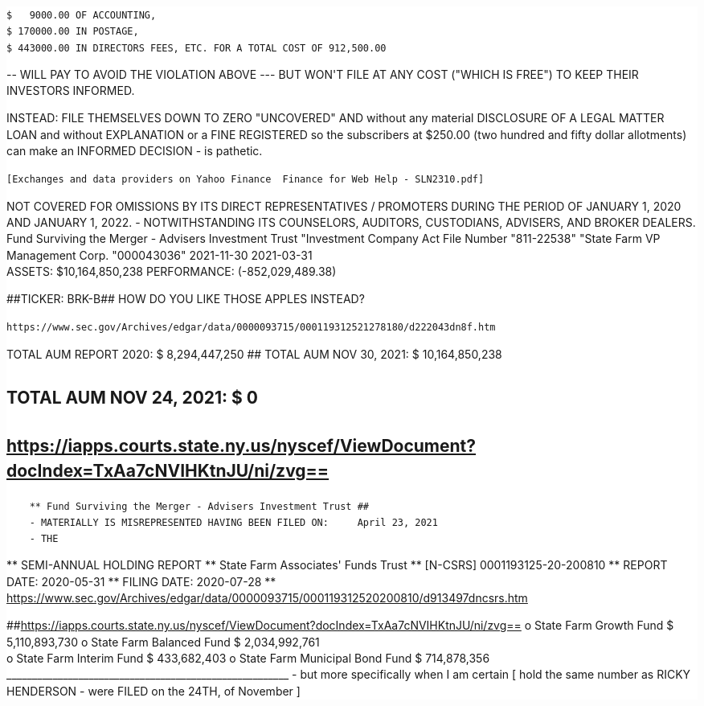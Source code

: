     $   9000.00 OF ACCOUNTING,
    $ 170000.00 IN POSTAGE,
    $ 443000.00 IN DIRECTORS FEES, ETC. FOR A TOTAL COST OF 912,500.00

-- WILL PAY TO AVOID THE VIOLATION ABOVE --- BUT WON'T FILE AT ANY COST ("WHICH IS FREE") TO KEEP THEIR INVESTORS INFORMED.
  

INSTEAD:    FILE THEMSELVES DOWN TO ZERO "UNCOVERED" AND without any material DISCLOSURE OF A LEGAL MATTER LOAN and without EXPLANATION or a FINE REGISTERED so the subscribers at $250.00 (two hundred and fifty dollar allotments) can make an INFORMED DECISION - is pathetic.

    [Exchanges and data providers on Yahoo Finance  Finance for Web Help - SLN2310.pdf]

NOT COVERED FOR OMISSIONS BY ITS DIRECT REPRESENTATIVES / PROMOTERS DURING THE PERIOD OF JANUARY 1, 2020 AND JANUARY 1, 2022.
            - NOTWITHSTANDING ITS COUNSELORS, AUDITORS, CUSTODIANS, ADVISERS, AND BROKER DEALERS.
        Fund Surviving the Merger - Advisers Investment Trust
    "Investment Company Act File Number  "811-22538"
"State Farm VP Management Corp. "000043036"
    2021-11-30                  2021-03-31       
    ASSETS:            $10,164,850,238
    PERFORMANCE:       (-852,029,489.38)

##TICKER: BRK-B## HOW DO YOU LIKE THOSE APPLES INSTEAD?



    https://www.sec.gov/Archives/edgar/data/0000093715/000119312521278180/d222043dn8f.htm

TOTAL AUM REPORT  2020:               $  8,294,447,250 ##
TOTAL AUM NOV 30, 2021:               $ 10,164,850,238

## TOTAL AUM NOV 24, 2021:            $              0 ##
## https://iapps.courts.state.ny.us/nyscef/ViewDocument?docIndex=TxAa7cNVIHKtnJU/ni/zvg==
        ** Fund Surviving the Merger - Advisers Investment Trust ##
        - MATERIALLY IS MISREPRESENTED HAVING BEEN FILED ON:     April 23, 2021
        - THE

       
   ** SEMI-ANNUAL HOLDING REPORT
    ** State Farm Associates' Funds Trust
    ** [N-CSRS]        0001193125-20-200810
    ** REPORT DATE:              2020-05-31
    ** FILING DATE:              2020-07-28
    ** https://www.sec.gov/Archives/edgar/data/0000093715/000119312520200810/d913497dncsrs.htm



##https://iapps.courts.state.ny.us/nyscef/ViewDocument?docIndex=TxAa7cNVIHKtnJU/ni/zvg==
    o    State Farm Growth Fund             $ 5,110,893,730
    o    State Farm Balanced Fund           $ 2,034,992,761   
    o    State Farm Interim Fund            $   433,682,403
    o    State Farm Municipal Bond Fund     $   714,878,356
    _______________________________________________________
    - but more specifically when I am certain [ hold the same number as RICKY HENDERSON - were FILED on the 24TH, of November ]
